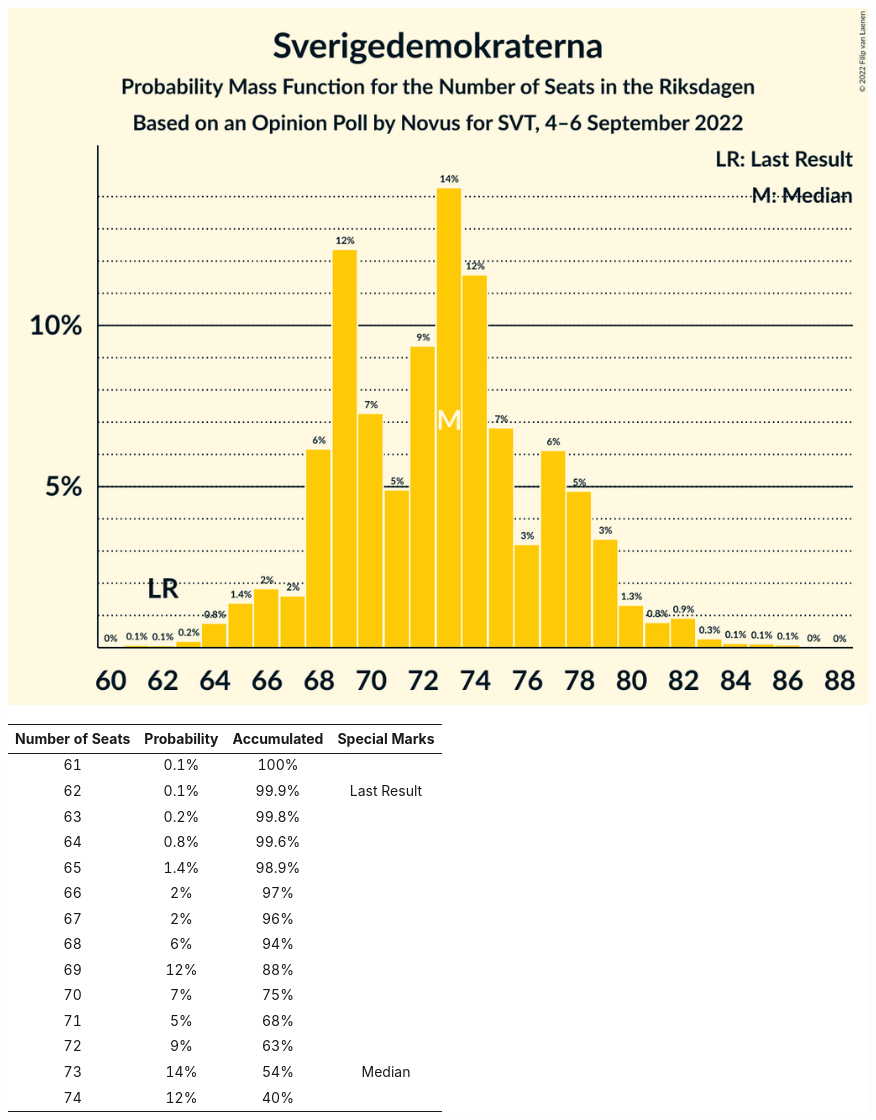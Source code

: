 ![Graph with seats probability mass function not yet produced](2022-09-06-Novus-seats-pmf-sverigedemokraterna.png "Seats Probability Mass Function")

| Number of Seats | Probability | Accumulated | Special Marks |
|:---------------:|:-----------:|:-----------:|:-------------:|
| 61 | 0.1% | 100% |  |
| 62 | 0.1% | 99.9% | Last Result |
| 63 | 0.2% | 99.8% |  |
| 64 | 0.8% | 99.6% |  |
| 65 | 1.4% | 98.9% |  |
| 66 | 2% | 97% |  |
| 67 | 2% | 96% |  |
| 68 | 6% | 94% |  |
| 69 | 12% | 88% |  |
| 70 | 7% | 75% |  |
| 71 | 5% | 68% |  |
| 72 | 9% | 63% |  |
| 73 | 14% | 54% | Median |
| 74 | 12% | 40% |  |